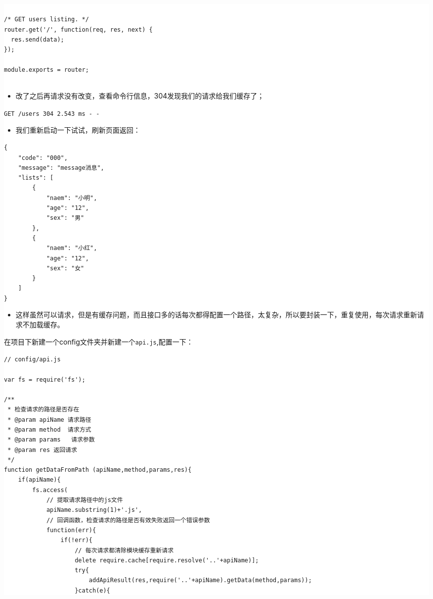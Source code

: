 ```

/* GET users listing. */
router.get('/', function(req, res, next) {
  res.send(data);
});

module.exports = router;


```

* 改了之后再请求没有改变，查看命令行信息，304发现我们的请求给我们缓存了；

```
GET /users 304 2.543 ms - -
```

* 我们重新启动一下试试，刷新页面返回：

```
{
    "code": "000",
    "message": "message消息",
    "lists": [
        {
            "naem": "小明",
            "age": "12",
            "sex": "男"
        },
        {
            "naem": "小红",
            "age": "12",
            "sex": "女"
        }
    ]
}
```

* 这样虽然可以请求，但是有缓存问题，而且接口多的话每次都得配置一个路径，太复杂，所以要封装一下，重复使用，每次请求重新请求不加载缓存。

在项目下新建一个config文件夹并新建一个`api.js`,配置一下：

```
// config/api.js

var fs = require('fs');

/**
 * 检查请求的路径是否存在
 * @param apiName 请求路径
 * @param method  请求方式
 * @param params   请求参数
 * @param res 返回请求
 */
function getDataFromPath (apiName,method,params,res){
    if(apiName){
        fs.access(
            // 提取请求路径中的js文件
            apiName.substring(1)+'.js',
            // 回调函数，检查请求的路径是否有效失败返回一个错误参数
            function(err){
                if(!err){
                    // 每次请求都清除模块缓存重新请求
                    delete require.cache[require.resolve('..'+apiName)];
                    try{
                        addApiResult(res,require('..'+apiName).getData(method,params));
                    }catch(e){
```